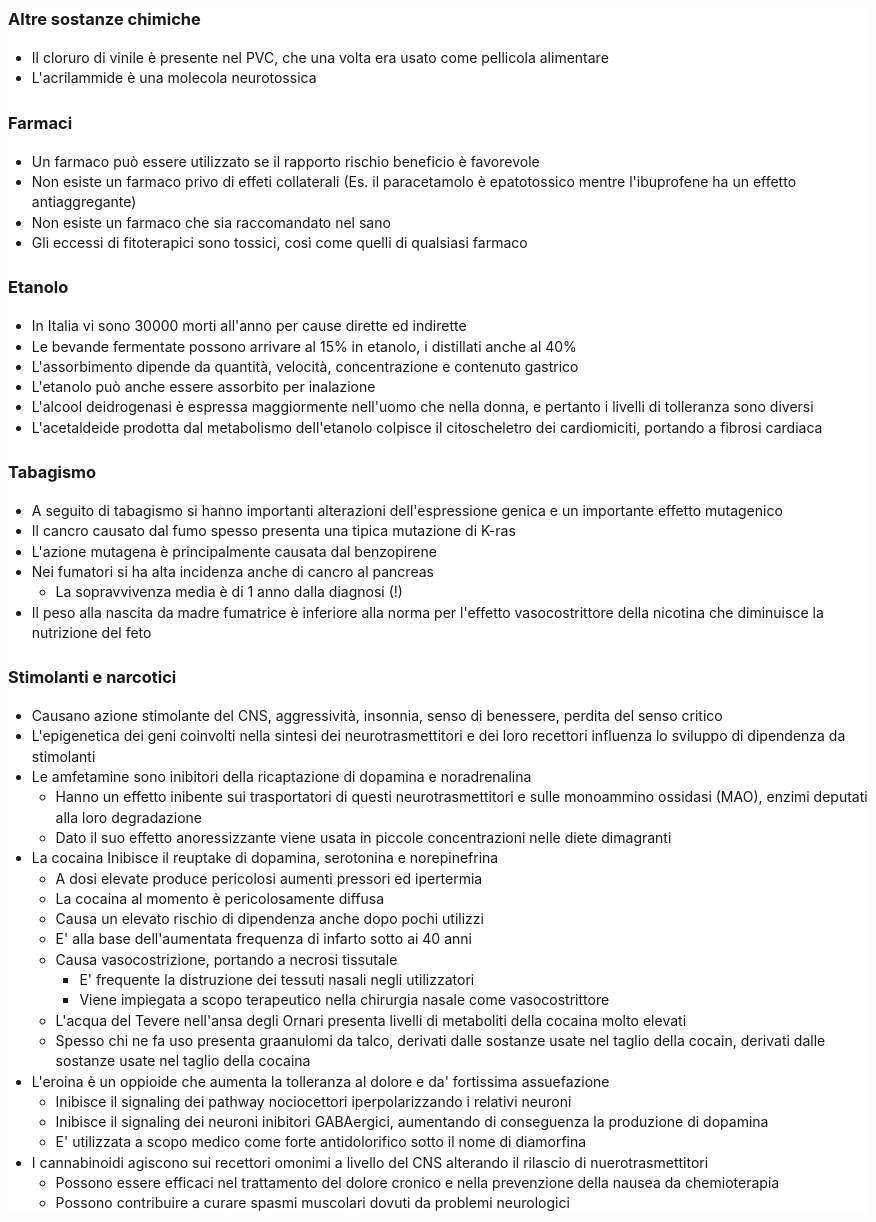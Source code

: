 ### Altre sostanze chimiche
+ Il cloruro di vinile è presente nel PVC, che una volta era usato come pellicola alimentare
+ L'acrilammide è una molecola neurotossica

### Farmaci
+ Un farmaco può essere utilizzato se il rapporto rischio beneficio è favorevole
+ Non esiste un farmaco privo di effeti collaterali (Es. il paracetamolo è epatotossico mentre l'ibuprofene ha un effetto antiaggregante)
+ Non esiste un farmaco che sia raccomandato nel sano
+ Gli eccessi di fitoterapici sono tossici, così come quelli di qualsiasi farmaco

### Etanolo
+ In Italia vi sono 30000 morti all'anno per cause dirette ed indirette
+ Le bevande fermentate possono arrivare al 15% in etanolo, i distillati anche al 40%
+ L'assorbimento dipende da quantità, velocità, concentrazione e contenuto gastrico
+ L'etanolo può anche essere assorbito per inalazione
+ L'alcool deidrogenasi è espressa maggiormente nell'uomo che nella donna, e pertanto i livelli di tolleranza sono diversi
+ L'acetaldeide prodotta dal metabolismo dell'etanolo colpisce il citoscheletro dei cardiomiciti, portando a fibrosi cardiaca

### Tabagismo
+ A seguito di tabagismo si hanno importanti alterazioni dell'espressione genica e un importante effetto mutagenico
+ Il cancro causato dal fumo spesso presenta una tipica mutazione di K-ras
+ L'azione mutagena è principalmente causata dal benzopirene
+ Nei fumatori si ha alta incidenza anche di cancro al pancreas
	+ La sopravvivenza media è di 1 anno dalla diagnosi (!)
+ Il peso alla nascita da madre fumatrice è inferiore alla norma per l'effetto vasocostrittore della nicotina che diminuisce la nutrizione del feto

### Stimolanti e narcotici
+ Causano azione stimolante del CNS, aggressività, insonnia, senso di benessere, perdita del senso critico
+ L'epigenetica dei geni coinvolti nella sintesi dei neurotrasmettitori e dei loro recettori influenza lo sviluppo di dipendenza da stimolanti
+ Le amfetamine sono inibitori della ricaptazione di dopamina e noradrenalina
	+ Hanno un effetto inibente sui trasportatori di questi neurotrasmettitori e sulle monoammino ossidasi (MAO), enzimi deputati alla loro degradazione
	+ Dato il suo effetto anoressizzante viene usata in piccole concentrazioni nelle diete dimagranti
+ La cocaina Inibisce il reuptake di dopamina, serotonina e norepinefrina
	+ A dosi elevate produce pericolosi aumenti pressori ed ipertermia
	+ La cocaina al momento è pericolosamente diffusa
	+ Causa un elevato rischio di dipendenza anche dopo pochi utilizzi
	+ E' alla base dell'aumentata frequenza di infarto sotto ai 40 anni
	+ Causa vasocostrizione, portando a necrosi tissutale
		+ E' frequente la distruzione dei tessuti nasali negli utilizzatori
		+ Viene impiegata a scopo terapeutico nella chirurgia nasale come vasocostrittore
	+ L'acqua del Tevere nell'ansa degli Ornari presenta livelli di metaboliti della cocaina molto elevati
	+ Spesso chi ne fa uso presenta graanulomi da talco, derivati dalle sostanze usate nel taglio della cocain, derivati dalle sostanze usate nel taglio della cocaina
+ L'eroina è un oppioide che aumenta la tolleranza al dolore e da' fortissima assuefazione
	+ Inibisce il signaling dei pathway nociocettori iperpolarizzando i relativi neuroni
	+ Inibisce il signaling dei neuroni inibitori GABAergici, aumentando di conseguenza la produzione di dopamina
	+ E' utilizzata a scopo medico come forte antidolorifico sotto il nome di diamorfina
+ I cannabinoidi agiscono sui recettori omonimi a livello del CNS alterando il rilascio di nuerotrasmettitori
	+ Possono essere efficaci nel trattamento del dolore cronico e nella prevenzione della nausea da chemioterapia
	+ Possono contribuire a curare spasmi muscolari dovuti da problemi neurologici